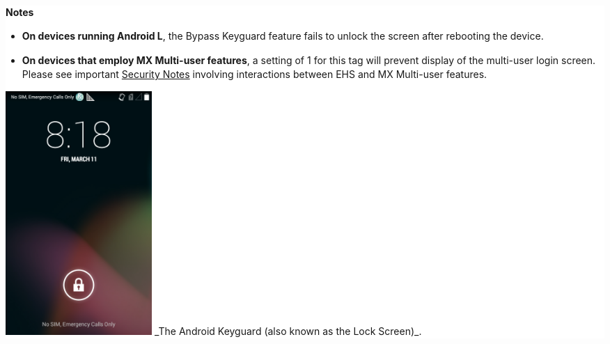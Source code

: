 **Notes** 

* **On devices running Android L**, the Bypass Keyguard feature fails to unlock the screen after rebooting the device.

* **On devices that employ MX Multi-user features**, a setting of 1 for this tag will prevent display of the multi-user login screen. Please see important [Security Notes](../features#securitynotes) involving interactions between EHS and MX Multi-user features. 

<img alt="" style="height:350px" src="keyguard.png"/>
_The Android Keyguard (also known as the Lock Screen)_.
<br>  
